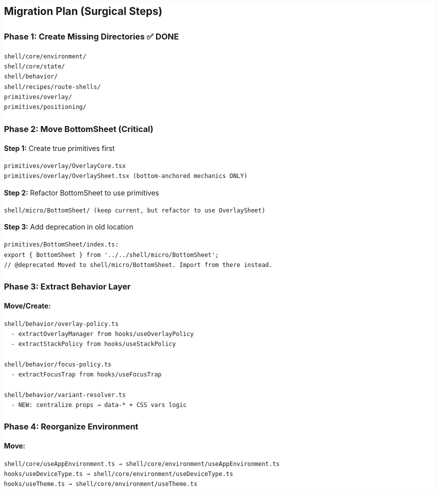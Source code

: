 
## Migration Plan (Surgical Steps)

### Phase 1: Create Missing Directories ✅ DONE
```bash
shell/core/environment/
shell/core/state/
shell/behavior/
shell/recipes/route-shells/
primitives/overlay/
primitives/positioning/
```

### Phase 2: Move BottomSheet (Critical)

**Step 1:** Create true primitives first
```
primitives/overlay/OverlayCore.tsx
primitives/overlay/OverlaySheet.tsx (bottom-anchored mechanics ONLY)
```

**Step 2:** Refactor BottomSheet to use primitives
```
shell/micro/BottomSheet/ (keep current, but refactor to use OverlaySheet)
```

**Step 3:** Add deprecation in old location
```
primitives/BottomSheet/index.ts:
export { BottomSheet } from '../../shell/micro/BottomSheet';
// @deprecated Moved to shell/micro/BottomSheet. Import from there instead.
```

### Phase 3: Extract Behavior Layer

**Move/Create:**
```
shell/behavior/overlay-policy.ts
  - extractOverlayManager from hooks/useOverlayPolicy
  - extractStackPolicy from hooks/useStackPolicy
  
shell/behavior/focus-policy.ts
  - extractFocusTrap from hooks/useFocusTrap
  
shell/behavior/variant-resolver.ts
  - NEW: centralize props → data-* + CSS vars logic
```

### Phase 4: Reorganize Environment

**Move:**
```
shell/core/useAppEnvironment.ts → shell/core/environment/useAppEnvironment.ts
hooks/useDeviceType.ts → shell/core/environment/useDeviceType.ts
hooks/useTheme.ts → shell/core/environment/useTheme.ts
```

